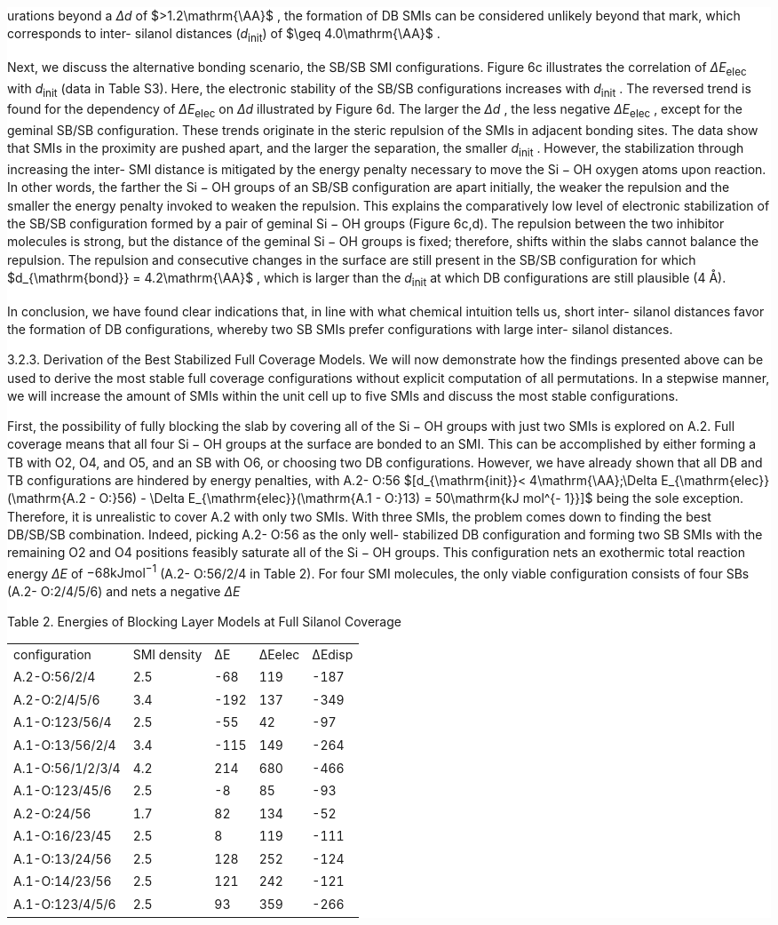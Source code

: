 urations beyond a  $\Delta d$  of  $>1.2\mathrm{\AA}$ , the formation of DB SMIs can be considered unlikely beyond that mark, which corresponds to inter- silanol distances  $(d_{\mathrm{init}})$  of  $\geq 4.0\mathrm{\AA}$ .

Next, we discuss the alternative bonding scenario, the SB/SB SMI configurations. Figure 6c illustrates the correlation of  $\Delta E_{\mathrm{elec}}$  with  $d_{\mathrm{init}}$  (data in Table S3). Here, the electronic stability of the SB/SB configurations increases with  $d_{\mathrm{init}}$ . The reversed trend is found for the dependency of  $\Delta E_{\mathrm{elec}}$  on  $\Delta d$  illustrated by Figure 6d. The larger the  $\Delta d$ , the less negative  $\Delta E_{\mathrm{elec}}$ , except for the geminal SB/SB configuration. These trends originate in the steric repulsion of the SMIs in adjacent bonding sites. The data show that SMIs in the proximity are pushed apart, and the larger the separation, the smaller  $d_{\mathrm{init}}$ . However, the stabilization through increasing the inter- SMI distance is mitigated by the energy penalty necessary to move the  $\mathrm{Si - OH}$  oxygen atoms upon reaction. In other words, the farther the  $\mathrm{Si - OH}$  groups of an SB/SB configuration are apart initially, the weaker the repulsion and the smaller the energy penalty invoked to weaken the repulsion. This explains the comparatively low level of electronic stabilization of the SB/SB configuration formed by a pair of geminal  $\mathrm{Si - OH}$  groups (Figure 6c,d). The repulsion between the two inhibitor molecules is strong, but the distance of the geminal  $\mathrm{Si - OH}$  groups is fixed; therefore, shifts within the slabs cannot balance the repulsion. The repulsion and consecutive changes in the surface are still present in the SB/SB configuration for which  $d_{\mathrm{bond}} = 4.2\mathrm{\AA}$ , which is larger than the  $d_{\mathrm{init}}$  at which DB configurations are still plausible (4 Å).

In conclusion, we have found clear indications that, in line with what chemical intuition tells us, short inter- silanol distances favor the formation of DB configurations, whereby two SB SMIs prefer configurations with large inter- silanol distances.

3.2.3. Derivation of the Best Stabilized Full Coverage Models. We will now demonstrate how the findings presented above can be used to derive the most stable full coverage configurations without explicit computation of all permutations. In a stepwise manner, we will increase the amount of SMIs within the unit cell up to five SMIs and discuss the most stable configurations.

First, the possibility of fully blocking the slab by covering all of the  $\mathrm{Si - OH}$  groups with just two SMIs is explored on A.2. Full coverage means that all four  $\mathrm{Si - OH}$  groups at the surface are bonded to an SMI. This can be accomplished by either forming a TB with O2, O4, and O5, and an SB with O6, or choosing two DB configurations. However, we have already shown that all DB and TB configurations are hindered by energy penalties, with A.2- O:56  $[d_{\mathrm{init}}< 4\mathrm{\AA};\Delta E_{\mathrm{elec}}(\mathrm{A.2 - O:}56) - \Delta E_{\mathrm{elec}}(\mathrm{A.1 - O:}13) = 50\mathrm{kJ mol^{- 1}}]$  being the sole exception. Therefore, it is unrealistic to cover A.2 with only two SMIs. With three SMIs, the problem comes down to finding the best DB/SB/SB combination. Indeed, picking A.2- O:56 as the only well- stabilized DB configuration and forming two SB SMIs with the remaining O2 and O4 positions feasibly saturate all of the  $\mathrm{Si - OH}$  groups. This configuration nets an exothermic total reaction energy  $\Delta E$  of  $- 68\mathrm{kJ mol^{- 1}}$  (A.2- O:56/2/4 in Table 2). For four SMI molecules, the only viable configuration consists of four SBs (A.2- O:2/4/5/6) and nets a negative  $\Delta E$

Table 2. Energies of Blocking Layer Models at Full Silanol Coverage  

<table><tr><td>configuration</td><td>SMI density</td><td>ΔE</td><td>ΔEelec</td><td>ΔEdisp</td></tr><tr><td>A.2-O:56/2/4</td><td>2.5</td><td>-68</td><td>119</td><td>-187</td></tr><tr><td>A.2-O:2/4/5/6</td><td>3.4</td><td>-192</td><td>137</td><td>-349</td></tr><tr><td>A.1-O:123/56/4</td><td>2.5</td><td>-55</td><td>42</td><td>-97</td></tr><tr><td>A.1-O:13/56/2/4</td><td>3.4</td><td>-115</td><td>149</td><td>-264</td></tr><tr><td>A.1-O:56/1/2/3/4</td><td>4.2</td><td>214</td><td>680</td><td>-466</td></tr><tr><td>A.1-O:123/45/6</td><td>2.5</td><td>-8</td><td>85</td><td>-93</td></tr><tr><td>A.2-O:24/56</td><td>1.7</td><td>82</td><td>134</td><td>-52</td></tr><tr><td>A.1-O:16/23/45</td><td>2.5</td><td>8</td><td>119</td><td>-111</td></tr><tr><td>A.1-O:13/24/56</td><td>2.5</td><td>128</td><td>252</td><td>-124</td></tr><tr><td>A.1-O:14/23/56</td><td>2.5</td><td>121</td><td>242</td><td>-121</td></tr><tr><td>A.1-O:123/4/5/6</td><td>2.5</td><td>93</td><td>359</td><td>-266</td></tr></table>
